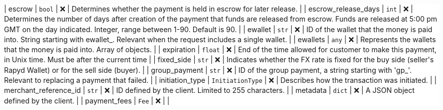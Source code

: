 | escrow                 | `bool`                        | ❌       | Determines whether the payment is held in escrow for later release.                                                                                                                                                                                                                                                                                                                                                                                              |
| escrow_release_days    | `int`                         | ❌       | Determines the number of days after creation of the payment that funds are released from escrow. Funds are released at 5:00 pm GMT on the day indicated. Integer, range between 1-90. Default is 90.                                                                                                                                                                                                                                                             |
| ewallet                | `str`                         | ❌       | ID of the wallet that the money is paid into. String starting with ewallet\_. Relevant when the request includes a single wallet.                                                                                                                                                                                                                                                                                                                                |
| ewallets               | `any`                         | ❌       | Represents the wallets that the money is paid into. Array of objects.                                                                                                                                                                                                                                                                                                                                                                                            |
| expiration             | `float`                       | ❌       | End of the time allowed for customer to make this payment, in Unix time. Must be after the current time                                                                                                                                                                                                                                                                                                                                                          |
| fixed_side             | `str`                         | ❌       | Indicates whether the FX rate is fixed for the buy side (seller's Rapyd Wallet) or for the sell side (buyer).                                                                                                                                                                                                                                                                                                                                                    |
| group_payment          | `str`                         | ❌       | ID of the group payment, a string starting with 'gp\_'. Relevant to replacing a payment that failed.                                                                                                                                                                                                                                                                                                                                                             |
| initiation_type        | `InitiationType`              | ❌       | Describes how the transaction was initiated.                                                                                                                                                                                                                                                                                                                                                                                                                     |
| merchant_reference_id  | `str`                         | ❌       | ID defined by the client. Limited to 255 characters.                                                                                                                                                                                                                                                                                                                                                                                                             |
| metadata               | `dict`                        | ❌       | A JSON object defined by the client.                                                                                                                                                                                                                                                                                                                                                                                                                             |
| payment_fees           | `Fee`                         | ❌       |                                                                                                                                                                                                                                                                                                                                                                                                                                                                  |